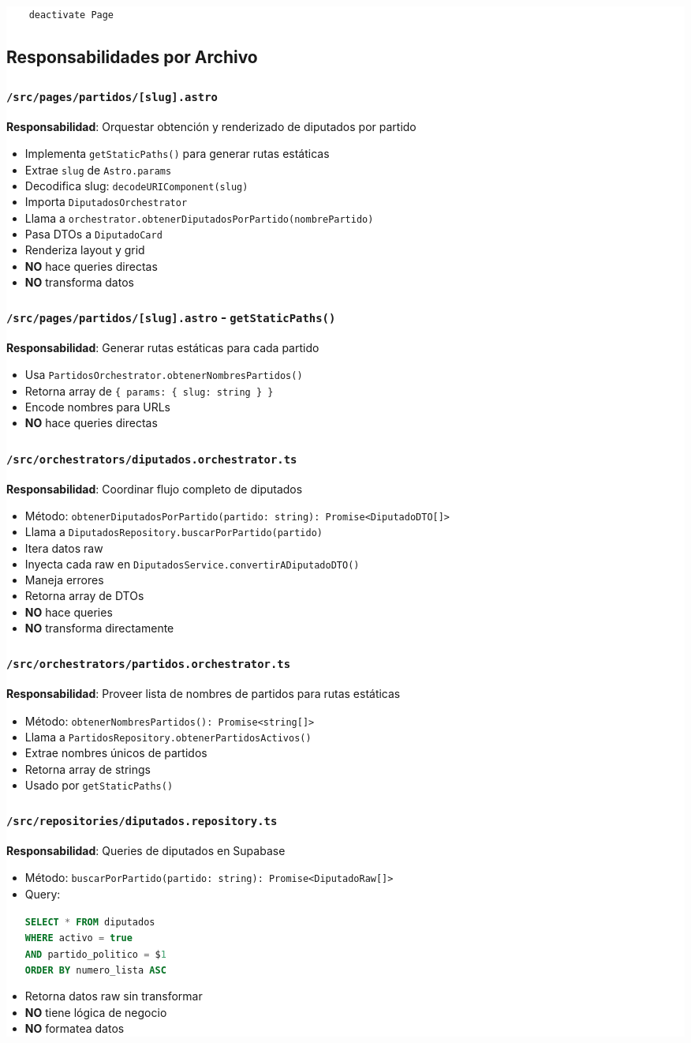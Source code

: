 ```mermaid
    deactivate Page
```

## Responsabilidades por Archivo

### `/src/pages/partidos/[slug].astro`
**Responsabilidad**: Orquestar obtención y renderizado de diputados por partido
- Implementa `getStaticPaths()` para generar rutas estáticas
- Extrae `slug` de `Astro.params`
- Decodifica slug: `decodeURIComponent(slug)`
- Importa `DiputadosOrchestrator`
- Llama a `orchestrator.obtenerDiputadosPorPartido(nombrePartido)`
- Pasa DTOs a `DiputadoCard`
- Renderiza layout y grid
- **NO** hace queries directas
- **NO** transforma datos

### `/src/pages/partidos/[slug].astro` - `getStaticPaths()`
**Responsabilidad**: Generar rutas estáticas para cada partido
- Usa `PartidosOrchestrator.obtenerNombresPartidos()`
- Retorna array de `{ params: { slug: string } }`
- Encode nombres para URLs
- **NO** hace queries directas

### `/src/orchestrators/diputados.orchestrator.ts`
**Responsabilidad**: Coordinar flujo completo de diputados
- Método: `obtenerDiputadosPorPartido(partido: string): Promise<DiputadoDTO[]>`
- Llama a `DiputadosRepository.buscarPorPartido(partido)`
- Itera datos raw
- Inyecta cada raw en `DiputadosService.convertirADiputadoDTO()`
- Maneja errores
- Retorna array de DTOs
- **NO** hace queries
- **NO** transforma directamente

### `/src/orchestrators/partidos.orchestrator.ts`
**Responsabilidad**: Proveer lista de nombres de partidos para rutas estáticas
- Método: `obtenerNombresPartidos(): Promise<string[]>`
- Llama a `PartidosRepository.obtenerPartidosActivos()`
- Extrae nombres únicos de partidos
- Retorna array de strings
- Usado por `getStaticPaths()`

### `/src/repositories/diputados.repository.ts`
**Responsabilidad**: Queries de diputados en Supabase
- Método: `buscarPorPartido(partido: string): Promise<DiputadoRaw[]>`
- Query: 
  ```sql
  SELECT * FROM diputados 
  WHERE activo = true 
  AND partido_politico = $1
  ORDER BY numero_lista ASC
  ```
- Retorna datos raw sin transformar
- **NO** tiene lógica de negocio
- **NO** formatea datos
